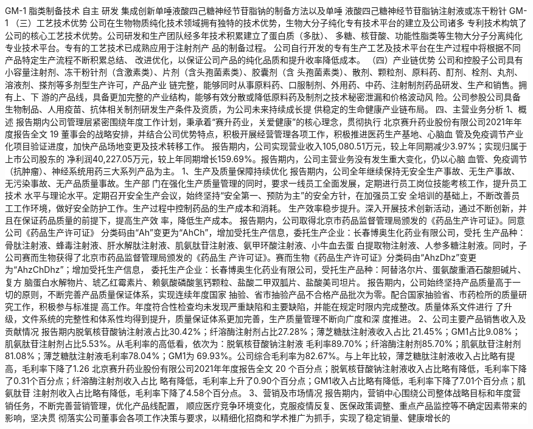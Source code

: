 GM-1
脂类制备技术
自主
研发
集成创新单唾液酸四己糖神经节苷脂钠的制备方法以及单唾
液酸四己糖神经节苷脂钠注射液或冻干粉针
GM-1
（三）工艺技术优势
公司在生物物质纯化技术领域拥有独特的技术优势，生物大分子纯化专有技术平台的建立及公司诸多
专利技术构筑了公司的核心工艺技术优势。公司研发和生产团队经多年技术积累建立了蛋白质（多肽）、
多糖、核苷酸、功能性脂类等生物大分子分离纯化专业技术平台。专有的工艺技术已成熟应用于注射剂产
品的制备过程。
公司自行开发的专有生产工艺及技术平台在生产过程中将根据不同产品特定生产流程不断积累总结、
改进优化，以保证公司产品的纯化品质和提升收率降低成本。
（四）产业链优势
公司和控股子公司具有小容量注射剂、冻干粉针剂（含激素类）、片剂（含头孢菌素类）、胶囊剂（含
头孢菌素类）、散剂、颗粒剂、原料药、酊剂、栓剂、丸剂、溶液剂、搽剂等多剂型生产许可，产品产业
链完整，能够同时从事原料药、口服制剂、外用药、中药、注射制剂药品研发、生产和销售。拥有上、下
游的产品线，具备更加完整的产业结构，能够有效分散或降低原料药及制剂之技术秘密泄漏和价格波动风
险。公司参股公司具备生物制品、人用疫苗、抗体相关制剂研发生产条件及资质，为公司未来持续成长提
供稳定的生命健康产业链布局。
四、主营业务分析
1、概述
报告期内公司管理层紧密围绕年度工作计划，秉承着“赛升药业，关爱健康”的核心理念，贯彻执行
北京赛升药业股份有限公司2021年年度报告全文
19
董事会的战略安排，并结合公司优势特点，积极开展经营管理各项工作，积极推进医药生产基地、心脑血
管及免疫调节产业化项目验证进度，加快产品场地变更及技术转移工作。
报告期内，公司实现营业收入105,080.51万元，较上年同期减少3.97%；实现归属于上市公司股东的
净利润40,227.05万元，较上年同期增长159.69%。报告期内，公司主营业务没有发生重大变化，仍以心脑
血管、免疫调节（抗肿瘤）、神经系统用药三大系列产品为主。
1、生产及质量保障持续优化
报告期内，公司全年继续保持无安全生产事故、无生产事故、无污染事故、无产品质量事故。生产部
门在强化生产质量管理的同时，要求一线员工全面发展，定期进行员工岗位技能考核工作，提升员工技术
水平与理论水平。定期召开安全生产会议，始终坚持“安全第一、预防为主”的安全方针，在加强员工安
全培训的基础上，不断改善员工工作环境，做好安全防护工作。生产过程中控制药品的生产成本和消耗。
生产效率稳步提升。深入开展技术创新活动，通过不断创新，并且在保证药品质量的前提下，提高生产效
率，降低生产成本。
报告期内，公司取得北京市药品监督管理局颁发的《药品生产许可证》。同意公司《药品生产许可证》
分类码由“Ah”变更为“AhCh”，增加受托生产信息，委托生产企业：长春博奥生化药业有限公司，受托
生产品种：骨肽注射液、蜂毒注射液、肝水解肽注射液、肌氨肽苷注射液、氨甲环酸注射液、小牛血去蛋
白提取物注射液、人参多糖注射液。同时，子公司赛而生物获得了北京市药品监督管理局颁发的《药品生
产许可证》。赛而生物《药品生产许可证》分类码由“AhzDhz”变更为“AhzChDhz”；增加受托生产信息，
委托生产企业：长春博奥生化药业有限公司，受托生产品种：阿替洛尔片、蛋氨酸重酒石酸胆碱片、复方
脑蛋白水解物片、琥乙红霉素片、赖氨酸磷酸氢钙颗粒、盐酸二甲双胍片、盐酸美司坦片。
报告期内，公司始终坚持产品质量高于一切的原则，不断完善产品质量保证体系，实现连续年度国家
抽验、省市抽验产品不合格产品批次为零。配合国家抽验省、市药检所的质量研究工作，积极参与标准提
高工作。年度符合性检查均未发现严重缺陷和主要缺陷，并能在规定时限内完成整改。质量体系文件进行
了升级，文件系统的完整性和体系性均得到提升，质量保证体系更加完善，生产质量管理不断向广度和深
度推进。
2、公司主要产品销售收入及贡献情况
报告期内脱氧核苷酸钠注射液占比30.42%；纤溶酶注射剂占比27.28%；薄芝糖肽注射液收入占比
21.45%；GM1占比9.08%；肌氨肽苷注射剂占比5.53%。从毛利率的高低看，依次为：脱氧核苷酸钠注射液
毛利率89.70%；纤溶酶注射剂85.70%；肌氨肽苷注射剂81.08%；薄芝糖肽注射液毛利率78.04%；GM1为
69.93%。公司综合毛利率为82.67%。与上年比较，薄芝糖肽注射液收入占比略有提高，毛利率下降了1.26
北京赛升药业股份有限公司2021年年度报告全文
20
个百分点；脱氧核苷酸钠注射液收入占比略有降低，毛利率下降了0.31个百分点；纤溶酶注射剂收入占比
略有降低，毛利率上升了0.90个百分点；GM1收入占比略有降低，毛利率下降了7.01个百分点；肌氨肽苷
注射剂收入占比略有降低，毛利率下降了4.58个百分点。
3、营销及市场情况
报告期内，营销中心围绕公司整体战略目标和年度营销任务，不断完善营销管理，优化产品线配置，
顺应医疗竞争环境变化，克服疫情反复、医保政策调整、重点产品监控等不确定因素带来的影响，坚决贯
彻落实公司董事会各项工作决策与要求，以精细化招商和学术推广为抓手，实现了稳定销量、健康增长的